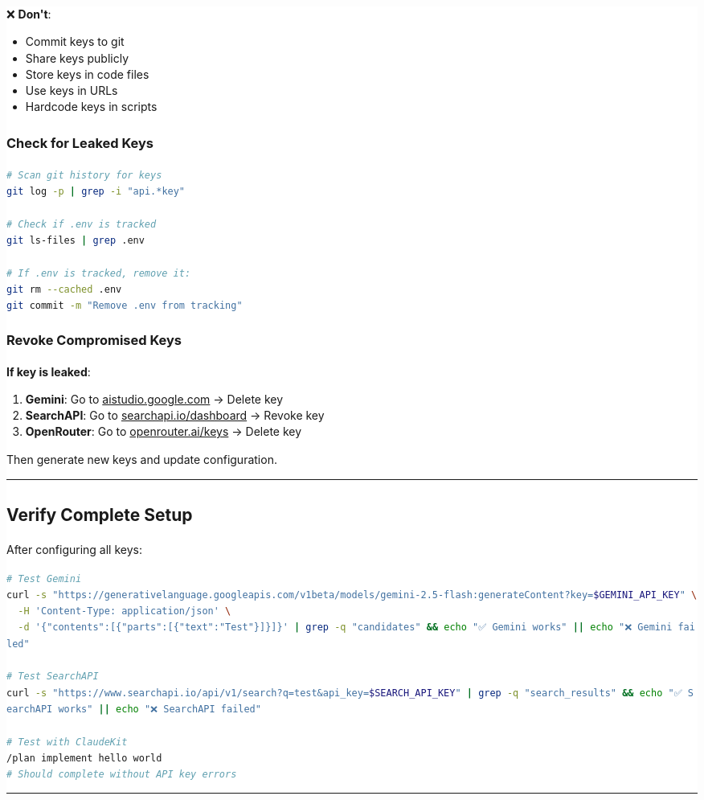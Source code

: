 ❌ **Don't**:
- Commit keys to git
- Share keys publicly
- Store keys in code files
- Use keys in URLs
- Hardcode keys in scripts

### Check for Leaked Keys

```bash
# Scan git history for keys
git log -p | grep -i "api.*key"

# Check if .env is tracked
git ls-files | grep .env

# If .env is tracked, remove it:
git rm --cached .env
git commit -m "Remove .env from tracking"
```

### Revoke Compromised Keys

**If key is leaked**:

1. **Gemini**: Go to [aistudio.google.com](https://aistudio.google.com) → Delete key
2. **SearchAPI**: Go to [searchapi.io/dashboard](https://www.searchapi.io/dashboard) → Revoke key
3. **OpenRouter**: Go to [openrouter.ai/keys](https://openrouter.ai/keys) → Delete key

Then generate new keys and update configuration.

---

## Verify Complete Setup

After configuring all keys:

```bash
# Test Gemini
curl -s "https://generativelanguage.googleapis.com/v1beta/models/gemini-2.5-flash:generateContent?key=$GEMINI_API_KEY" \
  -H 'Content-Type: application/json' \
  -d '{"contents":[{"parts":[{"text":"Test"}]}]}' | grep -q "candidates" && echo "✅ Gemini works" || echo "❌ Gemini failed"

# Test SearchAPI
curl -s "https://www.searchapi.io/api/v1/search?q=test&api_key=$SEARCH_API_KEY" | grep -q "search_results" && echo "✅ SearchAPI works" || echo "❌ SearchAPI failed"

# Test with ClaudeKit
/plan implement hello world
# Should complete without API key errors
```

---